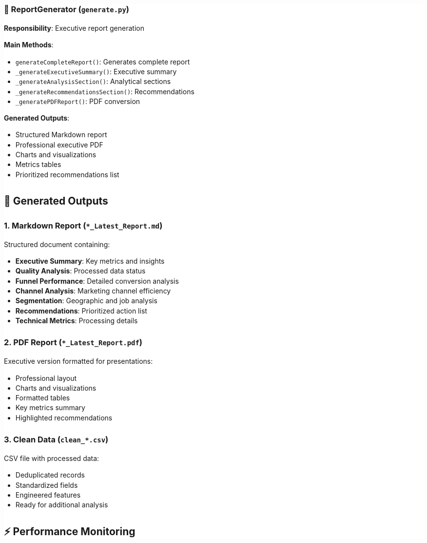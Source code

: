 ### 📝 ReportGenerator (`generate.py`)

**Responsibility**: Executive report generation

**Main Methods**:
- `generateCompleteReport()`: Generates complete report
- `_generateExecutiveSummary()`: Executive summary
- `_generateAnalysisSection()`: Analytical sections
- `_generateRecommendationsSection()`: Recommendations
- `_generatePDFReport()`: PDF conversion

**Generated Outputs**:
- Structured Markdown report
- Professional executive PDF
- Charts and visualizations
- Metrics tables
- Prioritized recommendations list

## 📄 Generated Outputs

### 1. **Markdown Report** (`*_Latest_Report.md`)

Structured document containing:
- **Executive Summary**: Key metrics and insights
- **Quality Analysis**: Processed data status
- **Funnel Performance**: Detailed conversion analysis
- **Channel Analysis**: Marketing channel efficiency
- **Segmentation**: Geographic and job analysis
- **Recommendations**: Prioritized action list
- **Technical Metrics**: Processing details

### 2. **PDF Report** (`*_Latest_Report.pdf`)

Executive version formatted for presentations:
- Professional layout
- Charts and visualizations
- Formatted tables
- Key metrics summary
- Highlighted recommendations

### 3. **Clean Data** (`clean_*.csv`)

CSV file with processed data:
- Deduplicated records
- Standardized fields
- Engineered features
- Ready for additional analysis



## ⚡ Performance Monitoring
